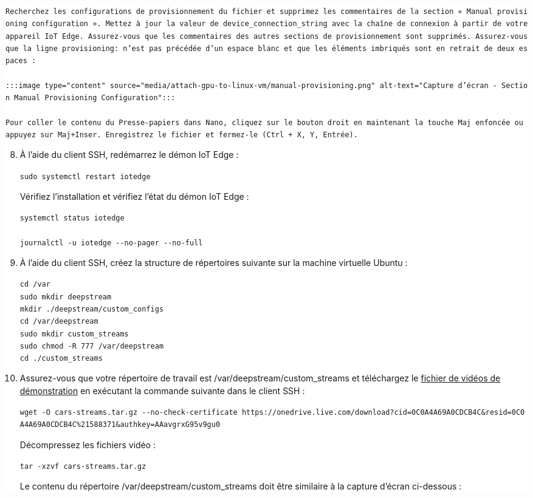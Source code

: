     Recherchez les configurations de provisionnement du fichier et supprimez les commentaires de la section « Manual provisioning configuration ». Mettez à jour la valeur de device_connection_string avec la chaîne de connexion à partir de votre appareil IoT Edge. Assurez-vous que les commentaires des autres sections de provisionnement sont supprimés. Assurez-vous que la ligne provisioning: n’est pas précédée d’un espace blanc et que les éléments imbriqués sont en retrait de deux espaces :

    :::image type="content" source="media/attach-gpu-to-linux-vm/manual-provisioning.png" alt-text="Capture d’écran - Section Manual Provisioning Configuration":::

    Pour coller le contenu du Presse-papiers dans Nano, cliquez sur le bouton droit en maintenant la touche Maj enfoncée ou appuyez sur Maj+Inser. Enregistrez le fichier et fermez-le (Ctrl + X, Y, Entrée).

8. À l’aide du client SSH, redémarrez le démon IoT Edge :

    ```shell
    sudo systemctl restart iotedge
    ```

    Vérifiez l’installation et vérifiez l’état du démon IoT Edge :

    ```shell
    systemctl status iotedge

    journalctl -u iotedge --no-pager --no-full
    ```

9. À l’aide du client SSH, créez la structure de répertoires suivante sur la machine virtuelle Ubuntu :

    ```shell
    cd /var
    sudo mkdir deepstream
    mkdir ./deepstream/custom_configs
    cd /var/deepstream
    sudo mkdir custom_streams
    sudo chmod -R 777 /var/deepstream
    cd ./custom_streams
    ```

10. Assurez-vous que votre répertoire de travail est /var/deepstream/custom_streams et téléchargez le [fichier de vidéos de démonstration](https://github.com/Azure-Samples/NVIDIA-Deepstream-Azure-IoT-Edge-on-a-NVIDIA-Jetson-Nano) en exécutant la commande suivante dans le client SSH :

    ```shell
    wget -O cars-streams.tar.gz --no-check-certificate https://onedrive.live.com/download?cid=0C0A4A69A0CDCB4C&resid=0C0A4A69A0CDCB4C%21588371&authkey=AAavgrxG95v9gu0
    ```

    Décompressez les fichiers vidéo :

    ```shell
    tar -xzvf cars-streams.tar.gz
    ```

    Le contenu du répertoire /var/deepstream/custom_streams doit être similaire à la capture d’écran ci-dessous :
